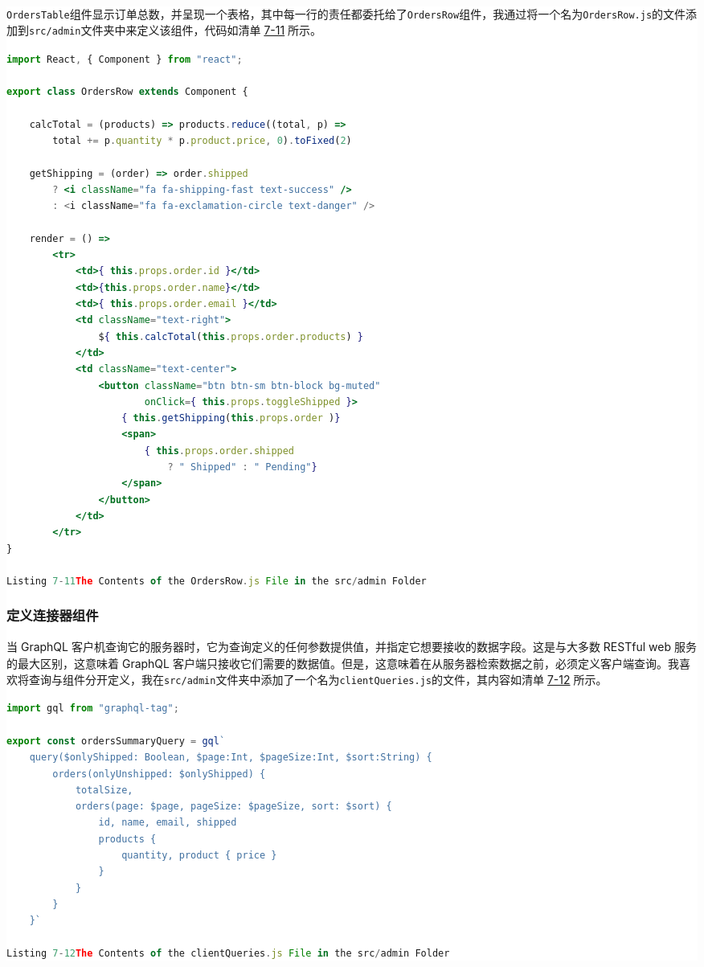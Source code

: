 `OrdersTable`组件显示订单总数，并呈现一个表格，其中每一行的责任都委托给了`OrdersRow`组件，我通过将一个名为`OrdersRow.js`的文件添加到`src/admin`文件夹中来定义该组件，代码如清单 [7-11](#PC12) 所示。

```jsx
import React, { Component } from "react";

export class OrdersRow extends Component {

    calcTotal = (products) => products.reduce((total, p) =>
        total += p.quantity * p.product.price, 0).toFixed(2)

    getShipping = (order) => order.shipped
        ? <i className="fa fa-shipping-fast text-success" />
        : <i className="fa fa-exclamation-circle text-danger" />

    render = () =>
        <tr>
            <td>{ this.props.order.id }</td>
            <td>{this.props.order.name}</td>
            <td>{ this.props.order.email }</td>
            <td className="text-right">
                ${ this.calcTotal(this.props.order.products) }
            </td>
            <td className="text-center">
                <button className="btn btn-sm btn-block bg-muted"
                        onClick={ this.props.toggleShipped }>
                    { this.getShipping(this.props.order )}
                    <span>
                        { this.props.order.shipped
                            ? " Shipped" : " Pending"}
                    </span>
                </button>
            </td>
        </tr>
}

Listing 7-11The Contents of the OrdersRow.js File in the src/admin Folder

```

### 定义连接器组件

当 GraphQL 客户机查询它的服务器时，它为查询定义的任何参数提供值，并指定它想要接收的数据字段。这是与大多数 RESTful web 服务的最大区别，这意味着 GraphQL 客户端只接收它们需要的数据值。但是，这意味着在从服务器检索数据之前，必须定义客户端查询。我喜欢将查询与组件分开定义，我在`src/admin`文件夹中添加了一个名为`clientQueries.js`的文件，其内容如清单 [7-12](#PC13) 所示。

```jsx
import gql from "graphql-tag";

export const ordersSummaryQuery = gql`
    query($onlyShipped: Boolean, $page:Int, $pageSize:Int, $sort:String) {
        orders(onlyUnshipped: $onlyShipped) {
            totalSize,
            orders(page: $page, pageSize: $pageSize, sort: $sort) {
                id, name, email, shipped
                products {
                    quantity, product { price }
                }
            }
        }
    }`

Listing 7-12The Contents of the clientQueries.js File in the src/admin Folder

```
